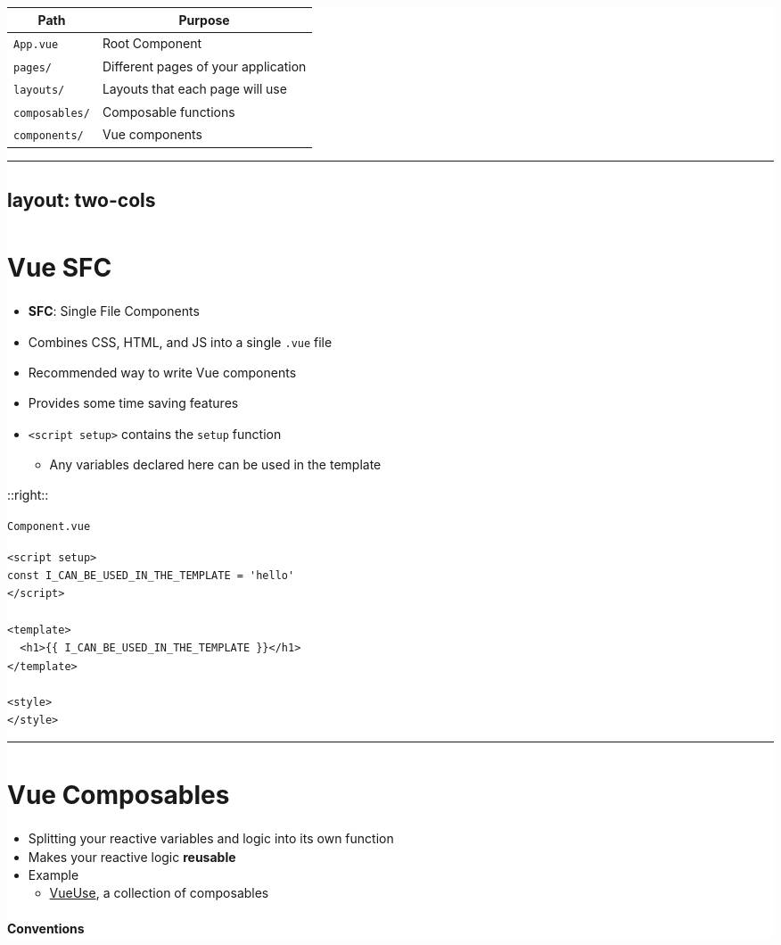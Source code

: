| Path           | Purpose                             |
|----------------|-------------------------------------|
| `App.vue`      | Root Component                      |
| `pages/`       | Different pages of your application |
| `layouts/`     | Layouts that each page will use     |
| `composables/` | Composable functions                |
| `components/`  | Vue components                      |

---
layout: two-cols
---

# Vue SFC

* **SFC**: Single File Components
* Combines CSS, HTML, and JS into a single `.vue` file
* Recommended way to write Vue components
* Provides some time saving features

* `<script setup>` contains the `setup` function
  * Any variables declared here can be used in the template

::right::

`Component.vue`

```vue {all|1-2|1|4-5|7-8|all}
<script setup>
const I_CAN_BE_USED_IN_THE_TEMPLATE = 'hello'
</script>

<template>
  <h1>{{ I_CAN_BE_USED_IN_THE_TEMPLATE }}</h1>
</template>

<style>
</style>
```

---

# Vue Composables

* Splitting your reactive variables and logic into its own function
* Makes your reactive logic **reusable**
* Example
  * [VueUse](https://vueuse.org/functions.html), a collection of composables

#### Conventions
